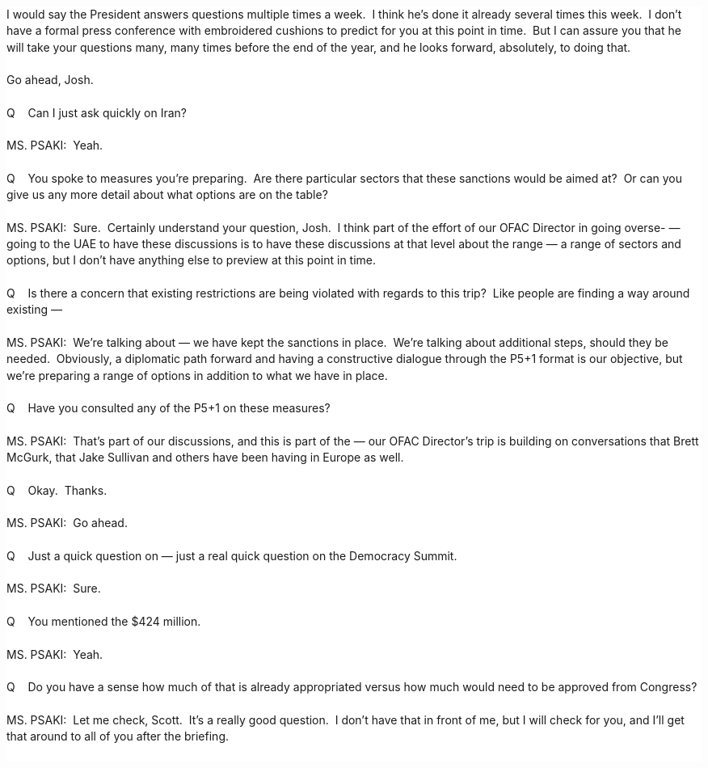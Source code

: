 I would say the President answers questions multiple times a week.  I
think he’s done it already several times this week.  I don’t have a
formal press conference with embroidered cushions to predict for you at
this point in time.  But I can assure you that he will take your
questions many, many times before the end of the year, and he looks
forward, absolutely, to doing that.  
   
Go ahead, Josh.  
   
Q    Can I just ask quickly on Iran?  
   
MS. PSAKI:  Yeah.  
   
Q    You spoke to measures you’re preparing.  Are there particular
sectors that these sanctions would be aimed at?  Or can you give us any
more detail about what options are on the table?  
   
MS. PSAKI:  Sure.  Certainly understand your question, Josh.  I think
part of the effort of our OFAC Director in going overse- — going to the
UAE to have these discussions is to have these discussions at that level
about the range — a range of sectors and options, but I don’t have
anything else to preview at this point in time.  
   
Q    Is there a concern that existing restrictions are being violated
with regards to this trip?  Like people are finding a way around
existing —  
   
MS. PSAKI:  We’re talking about — we have kept the sanctions in place. 
We’re talking about additional steps, should they be needed.  Obviously,
a diplomatic path forward and having a constructive dialogue through the
P5+1 format is our objective, but we’re preparing a range of options in
addition to what we have in place.  
   
Q    Have you consulted any of the P5+1 on these measures?  
   
MS. PSAKI:  That’s part of our discussions, and this is part of the —
our OFAC Director’s trip is building on conversations that Brett McGurk,
that Jake Sullivan and others have been having in Europe as well.  
   
Q    Okay.  Thanks.  
   
MS. PSAKI:  Go ahead.  
   
Q    Just a quick question on — just a real quick question on the
Democracy Summit.  
   
MS. PSAKI:  Sure.  
   
Q    You mentioned the $424 million.  
   
MS. PSAKI:  Yeah.  
   
Q    Do you have a sense how much of that is already appropriated versus
how much would need to be approved from Congress?  
   
MS. PSAKI:  Let me check, Scott.  It’s a really good question.  I don’t
have that in front of me, but I will check for you, and I’ll get that
around to all of you after the briefing.  
   